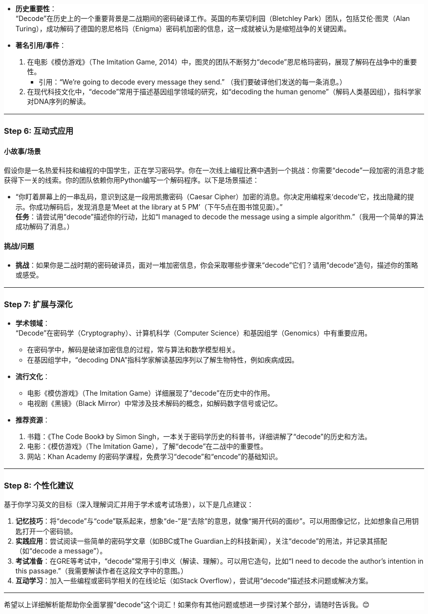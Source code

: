 - **历史重要性**：  
  “Decode”在历史上的一个重要背景是二战期间的密码破译工作。英国的布莱切利园（Bletchley Park）团队，包括艾伦·图灵（Alan Turing），成功解码了德国的恩尼格玛（Enigma）密码机加密的信息，这一成就被认为是缩短战争的关键因素。

- **著名引用/事件**：  
  1. 在电影《模仿游戏》（The Imitation Game, 2014）中，图灵的团队不断努力“decode”恩尼格玛密码，展现了解码在战争中的重要性。  
     - 引用：“We’re going to decode every message they send.” （我们要破译他们发送的每一条消息。）
  2. 在现代科技文化中，“decode”常用于描述基因组学领域的研究，如“decoding the human genome”（解码人类基因组），指科学家对DNA序列的解读。

---

### Step 6: 互动式应用

#### 小故事/场景
假设你是一名热爱科技和编程的中国学生，正在学习密码学。你在一次线上编程比赛中遇到一个挑战：你需要“decode”一段加密的消息才能获得下一关的线索。你的团队依赖你用Python编写一个解码程序。以下是场景描述：  
- “你盯着屏幕上的一串乱码，意识到这是一段用凯撒密码（Caesar Cipher）加密的消息。你决定用编程来‘decode’它，找出隐藏的提示。你成功解码后，发现消息是‘Meet at the library at 5 PM’（下午5点在图书馆见面）。”  
  **任务**：请尝试用“decode”描述你的行动，比如“I managed to decode the message using a simple algorithm.”（我用一个简单的算法成功解码了消息。）

#### 挑战/问题
- **挑战**：如果你是二战时期的密码破译员，面对一堆加密信息，你会采取哪些步骤来“decode”它们？请用“decode”造句，描述你的策略或感受。

---

### Step 7: 扩展与深化

- **学术领域**：  
  “Decode”在密码学（Cryptography）、计算机科学（Computer Science）和基因组学（Genomics）中有重要应用。  
  - 在密码学中，解码是破译加密信息的过程，常与算法和数学模型相关。  
  - 在基因组学中，“decoding DNA”指科学家解读基因序列以了解生物特性，例如疾病成因。

- **流行文化**：  
  - 电影《模仿游戏》（The Imitation Game）详细展现了“decode”在历史中的作用。  
  - 电视剧《黑镜》（Black Mirror）中常涉及技术解码的概念，如解码数字信号或记忆。

- **推荐资源**：  
  1. 书籍：《The Code Book》 by Simon Singh，一本关于密码学历史的科普书，详细讲解了“decode”的历史和方法。  
  2. 电影：《模仿游戏》（The Imitation Game），了解“decode”在二战中的重要性。  
  3. 网站：Khan Academy 的密码学课程，免费学习“decode”和“encode”的基础知识。

---

### Step 8: 个性化建议

基于你学习英文的目标（深入理解词汇并用于学术或考试场景），以下是几点建议：  
1. **记忆技巧**：将“decode”与“code”联系起来，想象“de-”是“去除”的意思，就像“揭开代码的面纱”。可以用图像记忆，比如想象自己用钥匙打开一个密码锁。  
2. **实践应用**：尝试阅读一些简单的密码学文章（如BBC或The Guardian上的科技新闻），关注“decode”的用法，并记录其搭配（如“decode a message”）。  
3. **考试准备**：在GRE等考试中，“decode”常用于引申义（解读、理解）。可以用它造句，比如“I need to decode the author’s intention in this passage.”（我需要解读作者在这段文字中的意图。）  
4. **互动学习**：加入一些编程或密码学相关的在线论坛（如Stack Overflow），尝试用“decode”描述技术问题或解决方案。

---

希望以上详细解析能帮助你全面掌握“decode”这个词汇！如果你有其他问题或想进一步探讨某个部分，请随时告诉我。😊